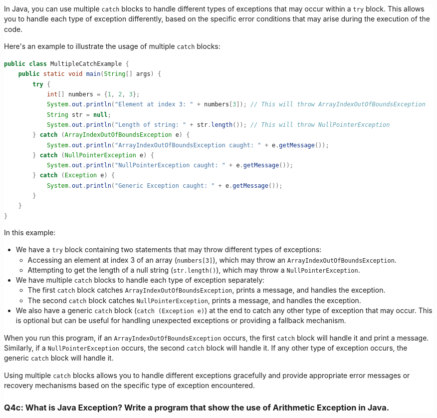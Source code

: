 In Java, you can use multiple `catch` blocks to handle different types of exceptions that may occur within a `try` block. This allows you to handle each type of exception differently, based on the specific error conditions that may arise during the execution of the code.

Here's an example to illustrate the usage of multiple `catch` blocks:

```java
public class MultipleCatchExample {
    public static void main(String[] args) {
        try {
            int[] numbers = {1, 2, 3};
            System.out.println("Element at index 3: " + numbers[3]); // This will throw ArrayIndexOutOfBoundsException
            String str = null;
            System.out.println("Length of string: " + str.length()); // This will throw NullPointerException
        } catch (ArrayIndexOutOfBoundsException e) {
            System.out.println("ArrayIndexOutOfBoundsException caught: " + e.getMessage());
        } catch (NullPointerException e) {
            System.out.println("NullPointerException caught: " + e.getMessage());
        } catch (Exception e) {
            System.out.println("Generic Exception caught: " + e.getMessage());
        }
    }
}
```

In this example:

- We have a `try` block containing two statements that may throw different types of exceptions:
  - Accessing an element at index 3 of an array (`numbers[3]`), which may throw an `ArrayIndexOutOfBoundsException`.
  - Attempting to get the length of a null string (`str.length()`), which may throw a `NullPointerException`.
- We have multiple `catch` blocks to handle each type of exception separately:
  - The first `catch` block catches `ArrayIndexOutOfBoundsException`, prints a message, and handles the exception.
  - The second `catch` block catches `NullPointerException`, prints a message, and handles the exception.
- We also have a generic `catch` block (`catch (Exception e)`) at the end to catch any other type of exception that may occur. This is optional but can be useful for handling unexpected exceptions or providing a fallback mechanism.

When you run this program, if an `ArrayIndexOutOfBoundsException` occurs, the first `catch` block will handle it and print a message. Similarly, if a `NullPointerException` occurs, the second `catch` block will handle it. If any other type of exception occurs, the generic `catch` block will handle it.

Using multiple `catch` blocks allows you to handle different exceptions gracefully and provide appropriate error messages or recovery mechanisms based on the specific type of exception encountered.

### Q4c: What is Java Exception? Write a program that show the use of Arithmetic Exception in Java.
